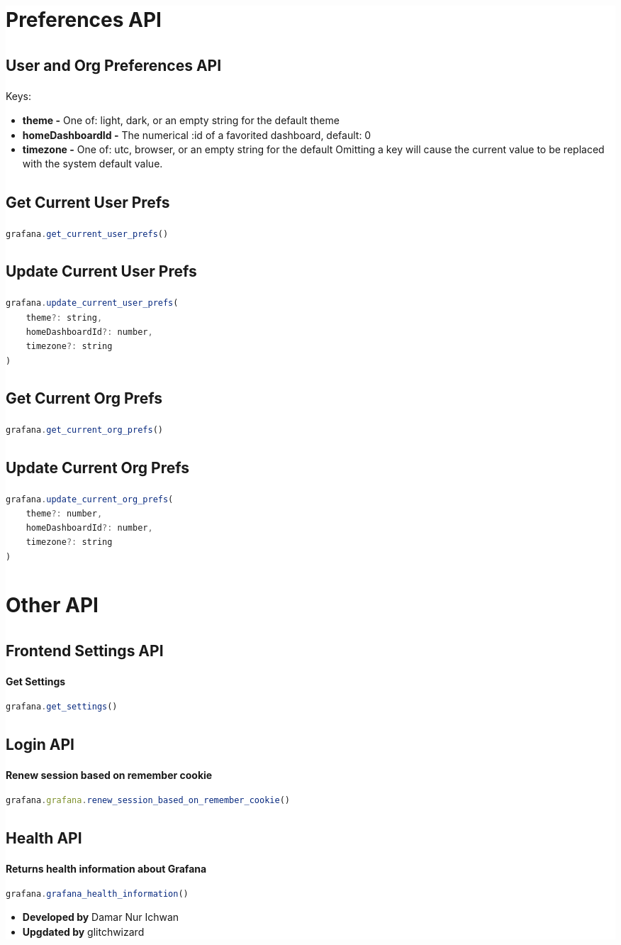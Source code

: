 ```js
```
# Preferences API
## User and Org Preferences API
Keys:
- **theme -** One of: light, dark, or an empty string for the default theme
- **homeDashboardId -** The numerical :id of a favorited dashboard, default: 0
- **timezone -** One of: utc, browser, or an empty string for the default
Omitting a key will cause the current value to be replaced with the system default value.
## Get Current User Prefs
```js
grafana.get_current_user_prefs()
```
## Update Current User Prefs
```js
grafana.update_current_user_prefs(
    theme?: string, 
    homeDashboardId?: number, 
    timezone?: string
)
```
## Get Current Org Prefs
```js
grafana.get_current_org_prefs()
```
## Update Current Org Prefs
```js
grafana.update_current_org_prefs(
    theme?: number, 
    homeDashboardId?: number, 
    timezone?: string
)
```
# Other API
## Frontend Settings API
**Get Settings**
```js
grafana.get_settings()
```
## Login API 
**Renew session based on remember cookie**
```js
grafana.grafana.renew_session_based_on_remember_cookie()
```
## Health API
**Returns health information about Grafana**
```js
grafana.grafana_health_information()
```



* **Developed by** Damar Nur Ichwan
* **Upgdated by** glitchwizard